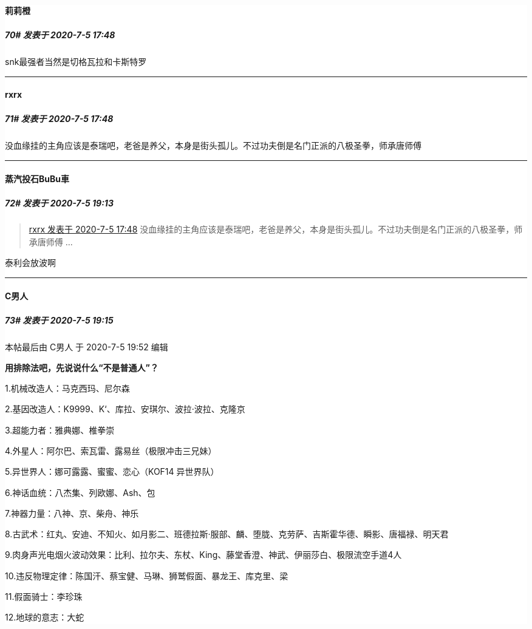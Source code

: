 ####  莉莉橙  
##### 70#       发表于 2020-7-5 17:48


snk最强者当然是切格瓦拉和卡斯特罗


-----

####  rxrx  
##### 71#       发表于 2020-7-5 17:48


没血缘挂的主角应该是泰瑞吧，老爸是养父，本身是街头孤儿。不过功夫倒是名门正派的八极圣拳，师承唐师傅


-----

####  蒸汽投石BuBu車  
##### 72#       发表于 2020-7-5 19:13


<blockquote><a href="httphttps://bbs.saraba1st.com/2b/forum.php?mod=redirect&amp;goto=findpost&amp;pid=48078156&amp;ptid=1945636" target="_blank">rxrx 发表于 2020-7-5 17:48</a>
没血缘挂的主角应该是泰瑞吧，老爸是养父，本身是街头孤儿。不过功夫倒是名门正派的八极圣拳，师承唐师傅 ...</blockquote>
泰利会放波啊


-----

####  C男人  
##### 73#       发表于 2020-7-5 19:15


 本帖最后由 C男人 于 2020-7-5 19:52 编辑 

<strong>用排除法吧，先说说什么“不是普通人”？</strong>


1.机械改造人：马克西玛、尼尔森

2.基因改造人：K9999、K‘、库拉、安琪尔、波拉·波拉、克隆京

3.超能力者：雅典娜、椎拳崇

4.外星人：阿尔巴、索瓦雷、露易丝（极限冲击三兄妹）

5.异世界人：娜可露露、蜜蜜、恋心（KOF14 异世界队）

6.神话血统：八杰集、列欧娜、Ash、包

7.神器力量：八神、京、柴舟、神乐

8.古武术：红丸、安迪、不知火、如月影二、班德拉斯·服部、麟、堕胧、克劳萨、吉斯霍华德、瞬影、唐福禄、明天君

9.肉身声光电烟火波动效果：比利、拉尔夫、东杖、King、藤堂香澄、神武、伊丽莎白、极限流空手道4人

10.违反物理定律：陈国汗、蔡宝健、马琳、狮鹫假面、暴龙王、库克里、梁

11.假面骑士：李珍珠

12.地球的意志：大蛇
